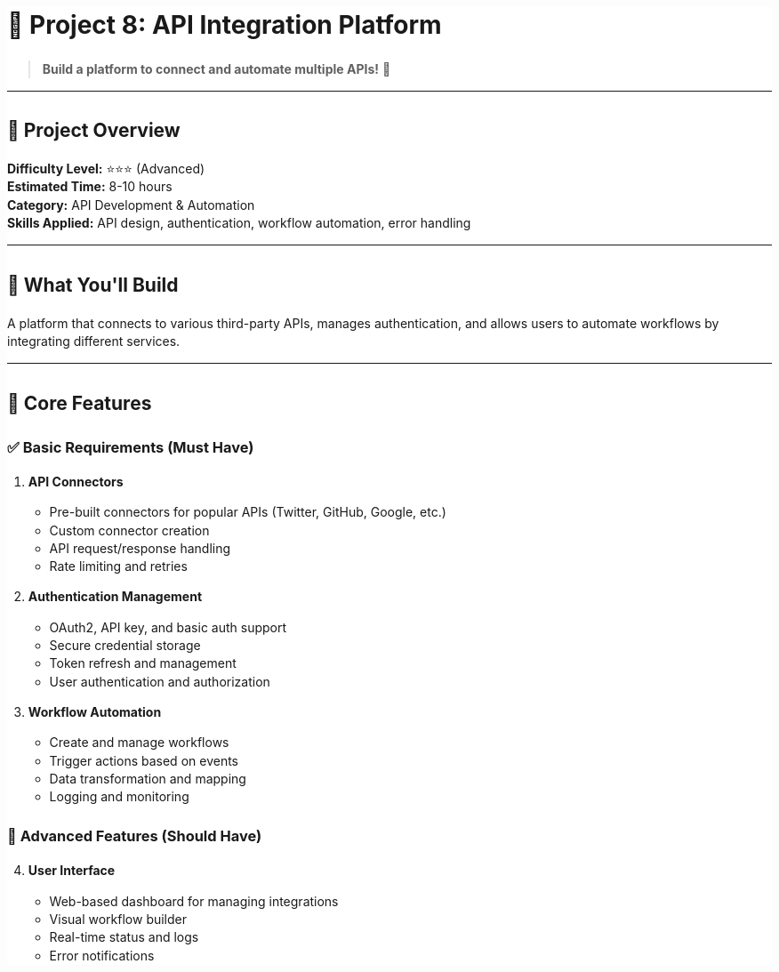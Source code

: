 # 🔗 **Project 8: API Integration Platform**

> **Build a platform to connect and automate multiple APIs!** 🔄

---

## 🎯 **Project Overview**

**Difficulty Level:** ⭐⭐⭐ (Advanced)  
**Estimated Time:** 8-10 hours  
**Category:** API Development & Automation  
**Skills Applied:** API design, authentication, workflow automation, error handling

---

## 🔗 **What You'll Build**

A platform that connects to various third-party APIs, manages authentication, and allows users to automate workflows by integrating different services.

---

## 🎯 **Core Features**

### ✅ **Basic Requirements (Must Have)**

1. **API Connectors**

   - Pre-built connectors for popular APIs (Twitter, GitHub, Google, etc.)
   - Custom connector creation
   - API request/response handling
   - Rate limiting and retries

2. **Authentication Management**

   - OAuth2, API key, and basic auth support
   - Secure credential storage
   - Token refresh and management
   - User authentication and authorization

3. **Workflow Automation**
   - Create and manage workflows
   - Trigger actions based on events
   - Data transformation and mapping
   - Logging and monitoring

### 🚀 **Advanced Features (Should Have)**

4. **User Interface**

   - Web-based dashboard for managing integrations
   - Visual workflow builder
   - Real-time status and logs
   - Error notifications
